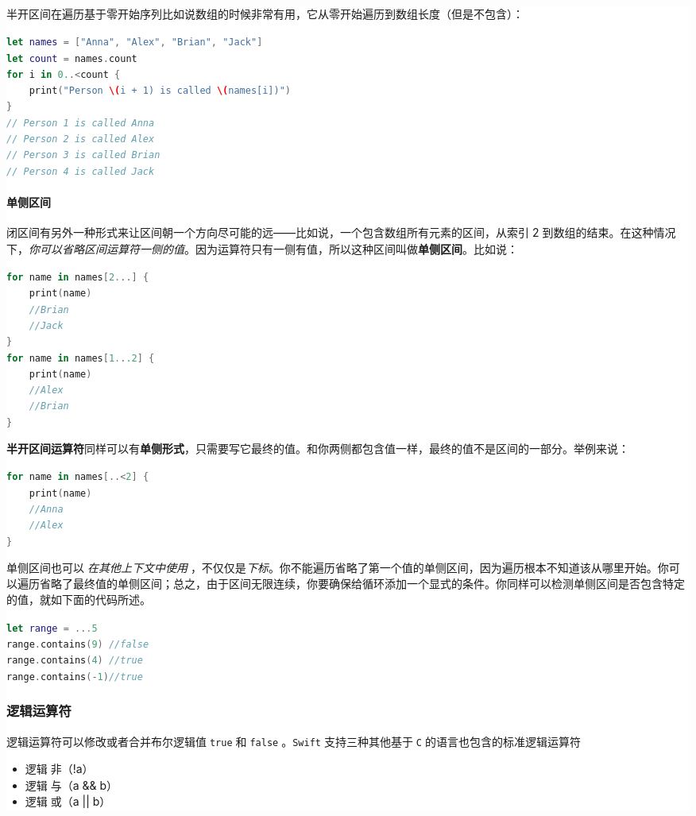半开区间在遍历基于零开始序列比如说数组的时候非常有用，它从零开始遍历到数组长度（但是不包含）：

```swift
let names = ["Anna", "Alex", "Brian", "Jack"]
let count = names.count
for i in 0..<count {
    print("Person \(i + 1) is called \(names[i])")
}
// Person 1 is called Anna
// Person 2 is called Alex
// Person 3 is called Brian
// Person 4 is called Jack
```
#### 单侧区间
闭区间有另外一种形式来让区间朝一个方向尽可能的远——比如说，一个包含数组所有元素的区间，从索引 2 到数组的结束。在这种情况下，*你可以省略区间运算符一侧的值*。因为运算符只有一侧有值，所以这种区间叫做**单侧区间**。比如说：

```swift
for name in names[2...] {
    print(name)
    //Brian
    //Jack
}
for name in names[1...2] {
    print(name)
    //Alex
    //Brian
}
```
**半开区间运算符**同样可以有**单侧形式**，只需要写它最终的值。和你两侧都包含值一样，最终的值不是区间的一部分。举例来说：

```swift
for name in names[..<2] {
    print(name)
    //Anna
    //Alex
}
```
单侧区间也可以 _在其他上下文中使用_ ，不仅仅是*下标*。你不能遍历省略了第一个值的单侧区间，因为遍历根本不知道该从哪里开始。你可以遍历省略了最终值的单侧区间；总之，由于区间无限连续，你要确保给循环添加一个显式的条件。你同样可以检测单侧区间是否包含特定的值，就如下面的代码所述。

```swift
let range = ...5
range.contains(9) //false
range.contains(4) //true
range.contains(-1)//true
```

### 逻辑运算符
逻辑运算符可以修改或者合并布尔逻辑值 `true`  和 `false`  。`Swift` 支持三种其他基于 `C` 的语言也包含的标准逻辑运算符

* 逻辑 非（!a）
* 逻辑 与（a && b）
* 逻辑 或（a || b）
